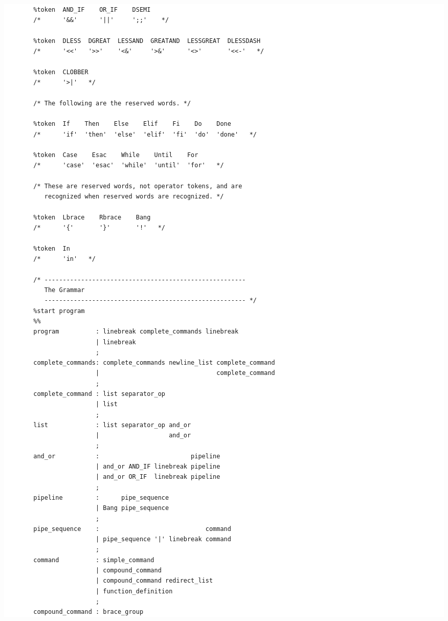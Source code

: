             %token  AND_IF    OR_IF    DSEMI
            /*      '&&'      '||'     ';;'    */
            
            %token  DLESS  DGREAT  LESSAND  GREATAND  LESSGREAT  DLESSDASH
            /*      '<<'   '>>'    '<&'     '>&'      '<>'       '<<-'   */
            
            %token  CLOBBER
            /*      '>|'   */
            
            /* The following are the reserved words. */
            
            %token  If    Then    Else    Elif    Fi    Do    Done
            /*      'if'  'then'  'else'  'elif'  'fi'  'do'  'done'   */
            
            %token  Case    Esac    While    Until    For
            /*      'case'  'esac'  'while'  'until'  'for'   */
            
            /* These are reserved words, not operator tokens, and are
               recognized when reserved words are recognized. */
            
            %token  Lbrace    Rbrace    Bang
            /*      '{'       '}'       '!'   */
            
            %token  In
            /*      'in'   */
            
            /* -------------------------------------------------------
               The Grammar
               ------------------------------------------------------- */
            %start program
            %%
            program          : linebreak complete_commands linebreak
                             | linebreak
                             ;
            complete_commands: complete_commands newline_list complete_command
                             |                                complete_command
                             ;
            complete_command : list separator_op
                             | list
                             ;
            list             : list separator_op and_or
                             |                   and_or
                             ;
            and_or           :                         pipeline
                             | and_or AND_IF linebreak pipeline
                             | and_or OR_IF  linebreak pipeline
                             ;
            pipeline         :      pipe_sequence
                             | Bang pipe_sequence
                             ;
            pipe_sequence    :                             command
                             | pipe_sequence '|' linebreak command
                             ;
            command          : simple_command
                             | compound_command
                             | compound_command redirect_list
                             | function_definition
                             ;
            compound_command : brace_group